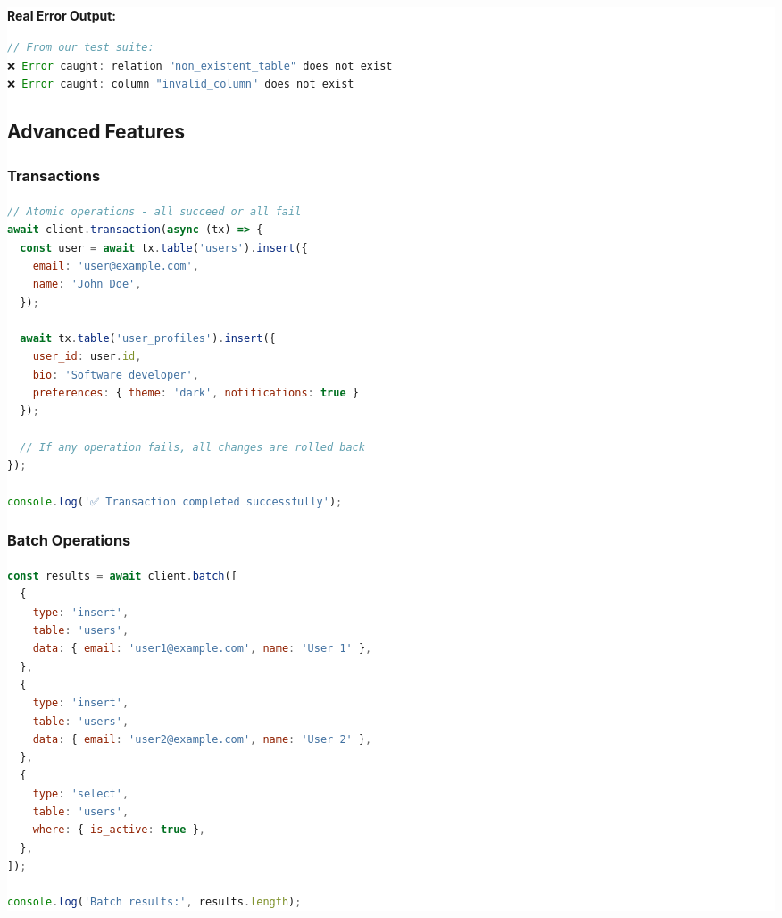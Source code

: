 **Real Error Output:**
```javascript
// From our test suite:
❌ Error caught: relation "non_existent_table" does not exist
❌ Error caught: column "invalid_column" does not exist
```

## Advanced Features

### Transactions

```javascript
// Atomic operations - all succeed or all fail
await client.transaction(async (tx) => {
  const user = await tx.table('users').insert({
    email: 'user@example.com',
    name: 'John Doe',
  });

  await tx.table('user_profiles').insert({
    user_id: user.id,
    bio: 'Software developer',
    preferences: { theme: 'dark', notifications: true }
  });

  // If any operation fails, all changes are rolled back
});

console.log('✅ Transaction completed successfully');
```

### Batch Operations

```javascript
const results = await client.batch([
  {
    type: 'insert',
    table: 'users',
    data: { email: 'user1@example.com', name: 'User 1' },
  },
  {
    type: 'insert',
    table: 'users', 
    data: { email: 'user2@example.com', name: 'User 2' },
  },
  {
    type: 'select',
    table: 'users',
    where: { is_active: true },
  },
]);

console.log('Batch results:', results.length);
```

